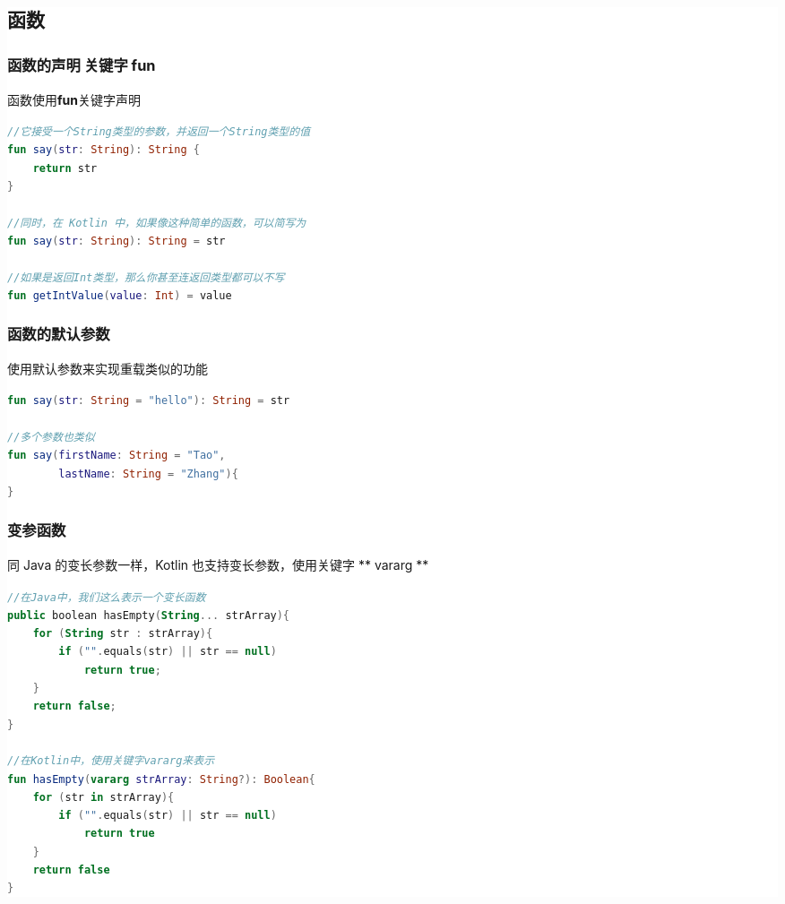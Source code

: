 ## 函数

### 函数的声明 关键字 fun

函数使用**fun**关键字声明
```Kotlin
//它接受一个String类型的参数，并返回一个String类型的值
fun say(str: String): String {
	return str
}

//同时，在 Kotlin 中，如果像这种简单的函数，可以简写为
fun say(str: String): String = str

//如果是返回Int类型，那么你甚至连返回类型都可以不写
fun getIntValue(value: Int) = value
```

### 函数的默认参数

使用默认参数来实现重载类似的功能
```Kotlin
fun say(str: String = "hello"): String = str

//多个参数也类似
fun say(firstName: String = "Tao",
		lastName: String = "Zhang"){
}
```

### 变参函数

同 Java 的变长参数一样，Kotlin 也支持变长参数，使用关键字 ** vararg **
```Kotlin
//在Java中，我们这么表示一个变长函数
public boolean hasEmpty(String... strArray){
	for (String str : strArray){
		if ("".equals(str) || str == null)
			return true;
	}
	return false;
}

//在Kotlin中，使用关键字vararg来表示
fun hasEmpty(vararg strArray: String?): Boolean{
	for (str in strArray){
		if ("".equals(str) || str == null)
			return true	
	}
	return false
}
```
